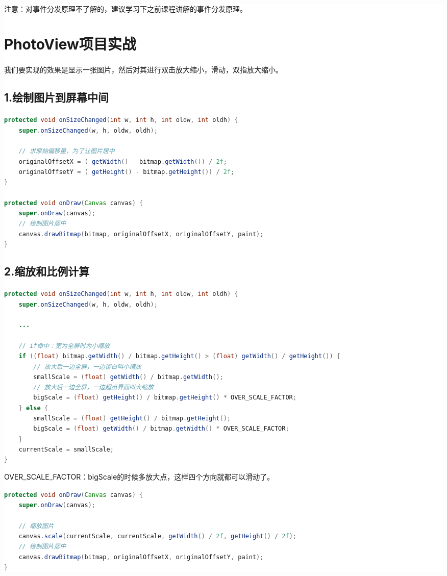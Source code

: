 注意：对事件分发原理不了解的，建议学习下之前课程讲解的事件分发原理。

# PhotoView项目实战

我们要实现的效果是显示一张图片，然后对其进行双击放大缩小，滑动，双指放大缩小。

## 1.绘制图片到屏幕中间

```java
protected void onSizeChanged(int w, int h, int oldw, int oldh) {
    super.onSizeChanged(w, h, oldw, oldh);
    
    // 求原始偏移量，为了让图片居中
    originalOffsetX = ( getWidth() - bitmap.getWidth()) / 2f;
    originalOffsetY = ( getHeight() - bitmap.getHeight()) / 2f;
}

protected void onDraw(Canvas canvas) {
    super.onDraw(canvas);
    // 绘制图片居中
    canvas.drawBitmap(bitmap, originalOffsetX, originalOffsetY, paint);
}
```

## 2.缩放和比例计算

```java
protected void onSizeChanged(int w, int h, int oldw, int oldh) {
    super.onSizeChanged(w, h, oldw, oldh);
	
    ...
    
    // if命中：宽为全屏时为小缩放
    if ((float) bitmap.getWidth() / bitmap.getHeight() > (float) getWidth() / getHeight()) {
        // 放大后一边全屏，一边留白叫小缩放
        smallScale = (float) getWidth() / bitmap.getWidth();
        // 放大后一边全屏，一边超出界面叫大缩放
        bigScale = (float) getHeight() / bitmap.getHeight() * OVER_SCALE_FACTOR;
    } else {
        smallScale = (float) getHeight() / bitmap.getHeight();
        bigScale = (float) getWidth() / bitmap.getWidth() * OVER_SCALE_FACTOR;
    }
    currentScale = smallScale;
}
```

OVER_SCALE_FACTOR：bigScale的时候多放大点，这样四个方向就都可以滑动了。

```java
protected void onDraw(Canvas canvas) {
    super.onDraw(canvas);

    // 缩放图片
    canvas.scale(currentScale, currentScale, getWidth() / 2f, getHeight() / 2f);
    // 绘制图片居中
    canvas.drawBitmap(bitmap, originalOffsetX, originalOffsetY, paint);
}
```
